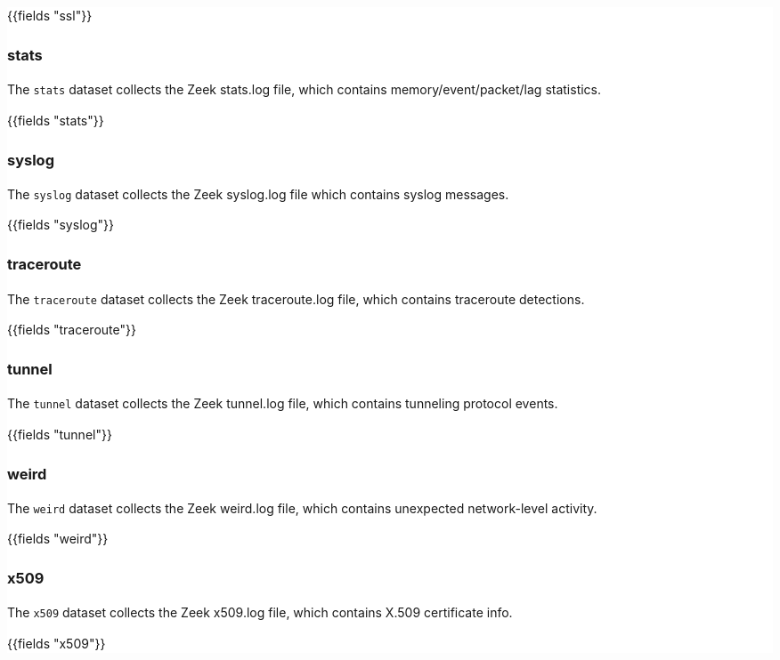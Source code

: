{{fields "ssl"}}

### stats

The `stats` dataset collects the Zeek stats.log file, which contains
memory/event/packet/lag statistics.

{{fields "stats"}}

### syslog

The `syslog` dataset collects the Zeek syslog.log file which contains
syslog messages.

{{fields "syslog"}}

### traceroute

The `traceroute` dataset collects the Zeek traceroute.log file, which
contains traceroute detections.

{{fields "traceroute"}}

### tunnel

The `tunnel` dataset collects the Zeek tunnel.log file, which contains
tunneling protocol events.

{{fields "tunnel"}}

### weird

The `weird` dataset collects the Zeek weird.log file, which contains
unexpected network-level activity.

{{fields "weird"}}

### x509

The `x509` dataset collects the Zeek x509.log file, which contains
X.509 certificate info.

{{fields "x509"}}
